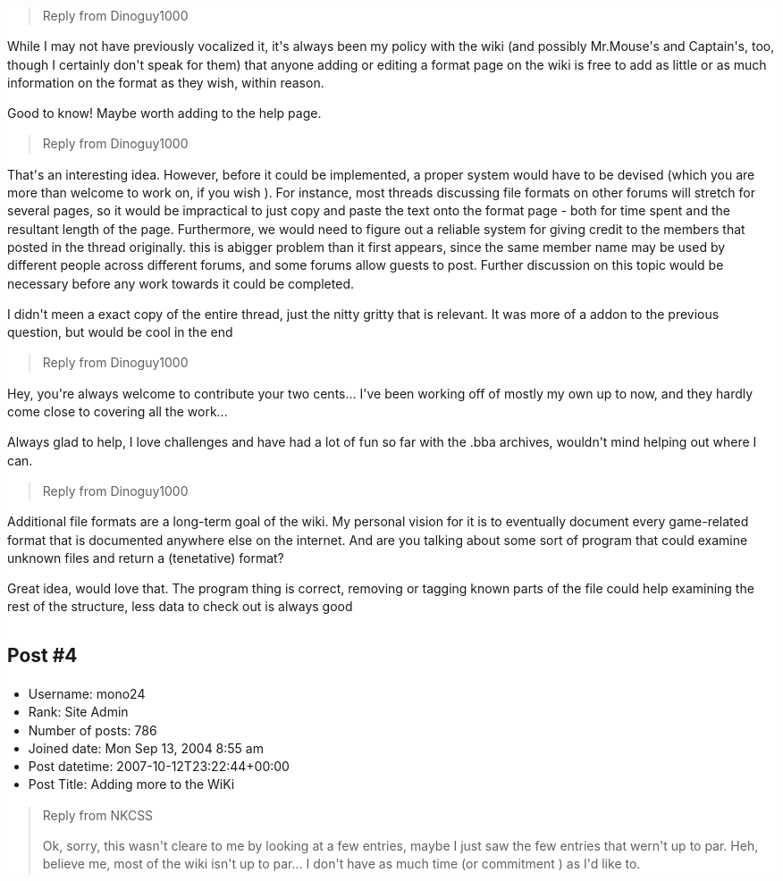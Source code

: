 > Reply from Dinoguy1000
>
> 
While I may not have previously vocalized it, it's always been my policy with the wiki (and possibly Mr.Mouse's and Captain's, too, though I certainly don't speak for them) that anyone adding or editing a format page on the wiki is free to add as little or as much information on the format as they wish, within reason.

Good to know! Maybe worth adding to the help page.

> Reply from Dinoguy1000
>
> 
That's an interesting idea. However, before it could be implemented, a proper system would have to be devised (which you are more than welcome to work on, if you wish  ). For instance, most threads discussing file formats on other forums will stretch for several pages, so it would be impractical to just copy and paste the text onto the format page - both for time spent and the resultant length of the page. Furthermore, we would need to figure out a reliable system for giving credit to the members that posted in the thread originally. this is abigger problem than it first appears, since the same member name may be used by different people across different forums, and some forums allow guests to post. Further discussion on this topic would be necessary before any work towards it could be completed.

I didn't meen a exact copy of the entire thread, just the nitty gritty that is relevant. It was more of a addon to the previous question, but would be cool in the end 

> Reply from Dinoguy1000
>
> 
Hey, you're always welcome to contribute your two cents... I've been working off of mostly my own up to now, and they hardly come close to covering all the work...

Always glad to help, I love challenges and have had a lot of fun so far with the .bba archives, wouldn't mind helping out where I can.

> Reply from Dinoguy1000
>
> 
Additional file formats are a long-term goal of the wiki. My personal vision for it is to eventually document every game-related format that is documented anywhere else on the internet. And are you talking about some sort of program that could examine unknown files and return a (tenetative) format?

Great idea, would love that. The program thing is correct, removing or tagging known parts of the file could help examining the rest of the structure, less data to check out is always good
## Post #4
- Username: mono24
- Rank: Site Admin
- Number of posts: 786
- Joined date: Mon Sep 13, 2004 8:55 am
- Post datetime: 2007-10-12T23:22:44+00:00
- Post Title: Adding more to the WiKi

> Reply from NKCSS
>
> Ok, sorry, this wasn't cleare to me by looking at a few entries, maybe I just saw the few entries that wern't up to par.
Heh, believe me, most of the wiki isn't up to par... I don't have as much time (or commitment  ) as I'd like to.
